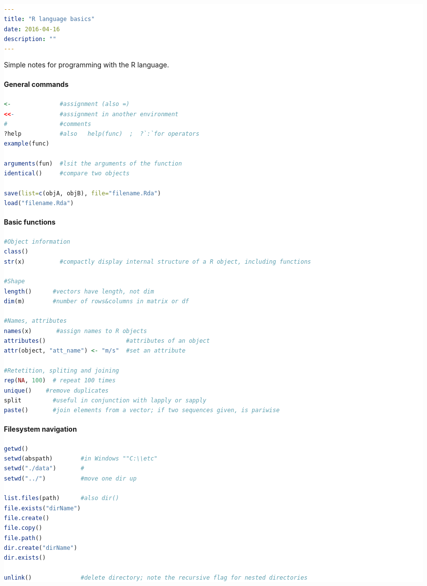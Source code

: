 ```yaml
---
title: "R language basics"
date: 2016-04-16
description: ""
---
```


Simple notes for programming with the R language.


#### General commands

```R
<-              #assignment (also =)
<<-             #assignment in another environment
#               #comments
?help           #also   help(func)  ;  ?`:`for operators
example(func)

arguments(fun)  #lsit the arguments of the function
identical()     #compare two objects
  
save(list=c(objA, objB), file="filename.Rda")
load("filename.Rda")
```

#### Basic functions
``` R
#Object information
class()
str(x)          #compactly display internal structure of a R object, including functions

#Shape
length()      #vectors have length, not dim
dim(m)        #number of rows&columns in matrix or df

#Names, attributes
names(x)       #assign names to R objects
attributes()                       #attributes of an object
attr(object, "att_name") <- "m/s"  #set an attribute

#Retetition, spliting and joining
rep(NA, 100)  # repeat 100 times
unique()    #remove duplicates
split         #useful in conjunction with lapply or sapply
paste()       #join elements from a vector; if two sequences given, is pariwise
```

#### Filesystem navigation
```r
getwd()
setwd(abspath)        #in Windows ""C:\\etc"
setwd("./data")       #
setwd("../")          #move one dir up

list.files(path)      #also dir()
file.exists("dirName")
file.create()
file.copy()
file.path()
dir.create("dirName")
dir.exists()

unlink()              #delete directory; note the recursive flag for nested directories
```
